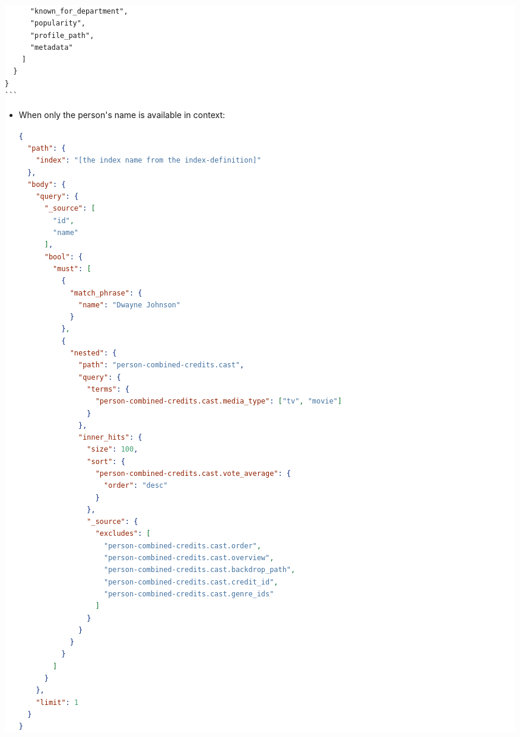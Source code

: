           "known_for_department",
          "popularity",
          "profile_path",
          "metadata"
        ]
      }
    }
    ```
  - When only the person's name is available in context:
    ```json
    {
      "path": {
        "index": "[the index name from the index-definition]"
      },
      "body": {
        "query": {
          "_source": [
            "id",
            "name"
          ],
          "bool": {
            "must": [
              {
                "match_phrase": {
                  "name": "Dwayne Johnson"
                }
              },
              {
                "nested": {
                  "path": "person-combined-credits.cast",
                  "query": {
                    "terms": {
                      "person-combined-credits.cast.media_type": ["tv", "movie"]
                    }
                  },
                  "inner_hits": {
                    "size": 100,
                    "sort": {
                      "person-combined-credits.cast.vote_average": {
                        "order": "desc"
                      }
                    },
                    "_source": {
                      "excludes": [
                        "person-combined-credits.cast.order",
                        "person-combined-credits.cast.overview",
                        "person-combined-credits.cast.backdrop_path",
                        "person-combined-credits.cast.credit_id",
                        "person-combined-credits.cast.genre_ids"
                      ]
                    }
                  }
                }
              }
            ]
          }
        },
        "limit": 1
      }
    }
    ```
